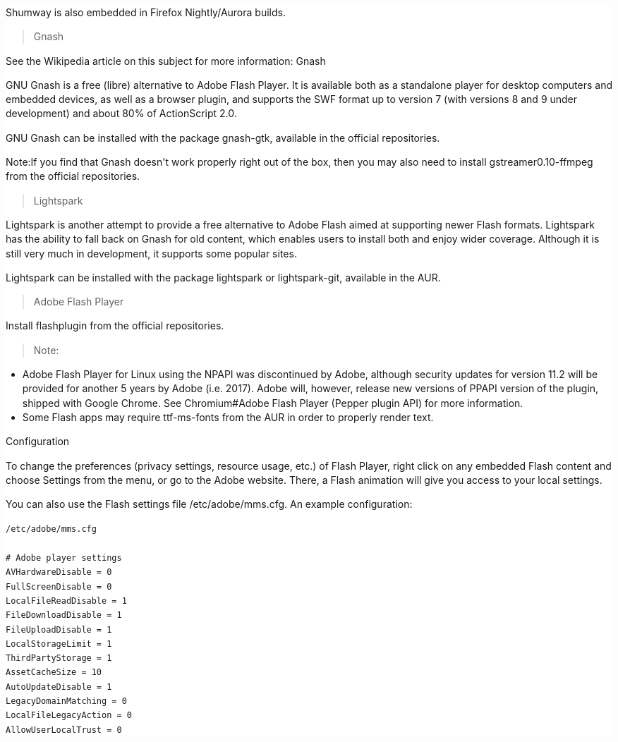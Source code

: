 Shumway is also embedded in Firefox Nightly/Aurora builds.

> Gnash

See the Wikipedia article on this subject for more information: Gnash

GNU Gnash is a free (libre) alternative to Adobe Flash Player. It is
available both as a standalone player for desktop computers and embedded
devices, as well as a browser plugin, and supports the SWF format up to
version 7 (with versions 8 and 9 under development) and about 80% of
ActionScript 2.0.

GNU Gnash can be installed with the package gnash-gtk, available in the
official repositories.

Note:If you find that Gnash doesn't work properly right out of the box,
then you may also need to install gstreamer0.10-ffmpeg from the official
repositories.

> Lightspark

Lightspark is another attempt to provide a free alternative to Adobe
Flash aimed at supporting newer Flash formats. Lightspark has the
ability to fall back on Gnash for old content, which enables users to
install both and enjoy wider coverage. Although it is still very much in
development, it supports some popular sites.

Lightspark can be installed with the package lightspark or
lightspark-git, available in the AUR.

> Adobe Flash Player

Install flashplugin from the official repositories.

> Note:

-   Adobe Flash Player for Linux using the NPAPI was discontinued by
    Adobe, although security updates for version 11.2 will be provided
    for another 5 years by Adobe (i.e. 2017). Adobe will, however,
    release new versions of PPAPI version of the plugin, shipped with
    Google Chrome. See Chromium#Adobe Flash Player (Pepper plugin API)
    for more information.
-   Some Flash apps may require ttf-ms-fonts from the AUR in order to
    properly render text.

Configuration

To change the preferences (privacy settings, resource usage, etc.) of
Flash Player, right click on any embedded Flash content and choose
Settings from the menu, or go to the Adobe website. There, a Flash
animation will give you access to your local settings.

You can also use the Flash settings file /etc/adobe/mms.cfg. An example
configuration:

    /etc/adobe/mms.cfg

    # Adobe player settings
    AVHardwareDisable = 0
    FullScreenDisable = 0
    LocalFileReadDisable = 1
    FileDownloadDisable = 1
    FileUploadDisable = 1
    LocalStorageLimit = 1
    ThirdPartyStorage = 1
    AssetCacheSize = 10
    AutoUpdateDisable = 1
    LegacyDomainMatching = 0
    LocalFileLegacyAction = 0
    AllowUserLocalTrust = 0